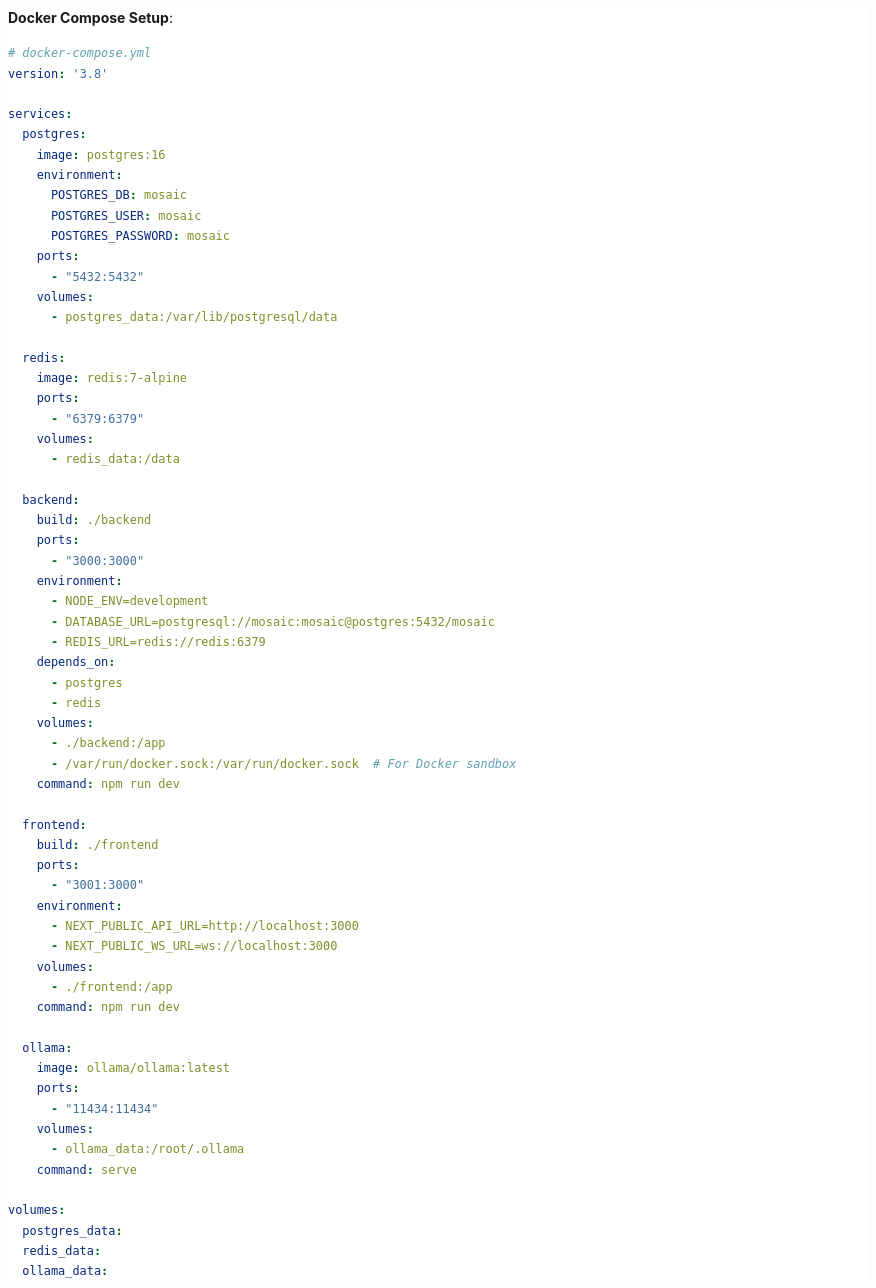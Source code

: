 **Docker Compose Setup**:

```yaml
# docker-compose.yml
version: '3.8'

services:
  postgres:
    image: postgres:16
    environment:
      POSTGRES_DB: mosaic
      POSTGRES_USER: mosaic
      POSTGRES_PASSWORD: mosaic
    ports:
      - "5432:5432"
    volumes:
      - postgres_data:/var/lib/postgresql/data

  redis:
    image: redis:7-alpine
    ports:
      - "6379:6379"
    volumes:
      - redis_data:/data

  backend:
    build: ./backend
    ports:
      - "3000:3000"
    environment:
      - NODE_ENV=development
      - DATABASE_URL=postgresql://mosaic:mosaic@postgres:5432/mosaic
      - REDIS_URL=redis://redis:6379
    depends_on:
      - postgres
      - redis
    volumes:
      - ./backend:/app
      - /var/run/docker.sock:/var/run/docker.sock  # For Docker sandbox
    command: npm run dev

  frontend:
    build: ./frontend
    ports:
      - "3001:3000"
    environment:
      - NEXT_PUBLIC_API_URL=http://localhost:3000
      - NEXT_PUBLIC_WS_URL=ws://localhost:3000
    volumes:
      - ./frontend:/app
    command: npm run dev

  ollama:
    image: ollama/ollama:latest
    ports:
      - "11434:11434"
    volumes:
      - ollama_data:/root/.ollama
    command: serve

volumes:
  postgres_data:
  redis_data:
  ollama_data:
```